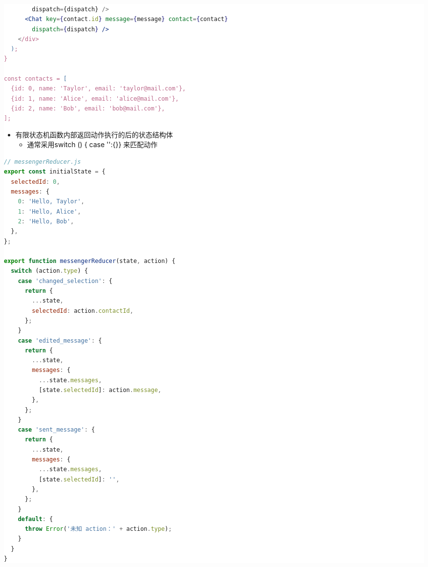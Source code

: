 ```jsx
        dispatch={dispatch} />
      <Chat key={contact.id} message={message} contact={contact}
        dispatch={dispatch} />
    </div>
  );
}

const contacts = [
  {id: 0, name: 'Taylor', email: 'taylor@mail.com'},
  {id: 1, name: 'Alice', email: 'alice@mail.com'},
  {id: 2, name: 'Bob', email: 'bob@mail.com'},
];
```

- 有限状态机函数内部返回动作执行的后的状态结构体
  - 通常采用switch () { case '':{}} 来匹配动作 

```jsx
// messengerReducer.js
export const initialState = {
  selectedId: 0,
  messages: {
    0: 'Hello, Taylor',
    1: 'Hello, Alice',
    2: 'Hello, Bob',
  },
};

export function messengerReducer(state, action) {
  switch (action.type) {
    case 'changed_selection': {
      return {
        ...state,
        selectedId: action.contactId,
      };
    }
    case 'edited_message': {
      return {
        ...state,
        messages: {
          ...state.messages,
          [state.selectedId]: action.message,
        },
      };
    }
    case 'sent_message': {
      return {
        ...state,
        messages: {
          ...state.messages,
          [state.selectedId]: '',
        },
      };
    }
    default: {
      throw Error('未知 action：' + action.type);
    }
  }
}
```
